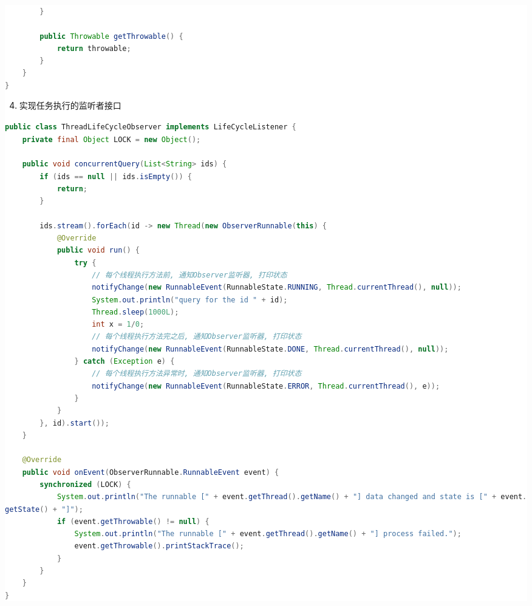 ```java
        }

        public Throwable getThrowable() {
            return throwable;
        }
    }
}
```

4. 实现任务执行的监听者接口

```java
public class ThreadLifeCycleObserver implements LifeCycleListener {
    private final Object LOCK = new Object();

    public void concurrentQuery(List<String> ids) {
        if (ids == null || ids.isEmpty()) {
            return;
        }

        ids.stream().forEach(id -> new Thread(new ObserverRunnable(this) {
            @Override
            public void run() {
                try {
                    // 每个线程执行方法前, 通知Observer监听器, 打印状态
                    notifyChange(new RunnableEvent(RunnableState.RUNNING, Thread.currentThread(), null));
                    System.out.println("query for the id " + id);
                    Thread.sleep(1000L);
                    int x = 1/0;
                    // 每个线程执行方法完之后, 通知Observer监听器, 打印状态
                    notifyChange(new RunnableEvent(RunnableState.DONE, Thread.currentThread(), null));
                } catch (Exception e) {
                    // 每个线程执行方法异常时, 通知Observer监听器, 打印状态
                    notifyChange(new RunnableEvent(RunnableState.ERROR, Thread.currentThread(), e));
                }
            }
        }, id).start());
    }

    @Override
    public void onEvent(ObserverRunnable.RunnableEvent event) {
        synchronized (LOCK) {
            System.out.println("The runnable [" + event.getThread().getName() + "] data changed and state is [" + event.getState() + "]");
            if (event.getThrowable() != null) {
                System.out.println("The runnable [" + event.getThread().getName() + "] process failed.");
                event.getThrowable().printStackTrace();
            }
        }
    }
}
```
